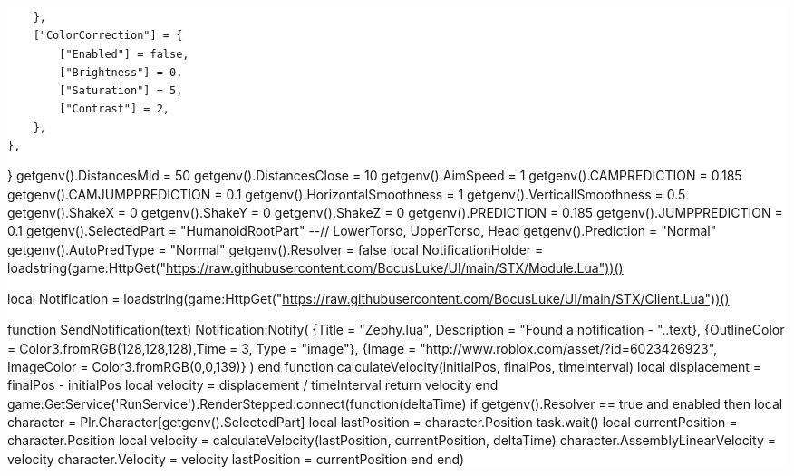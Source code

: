         },
        ["ColorCorrection"] = {
            ["Enabled"] = false,
            ["Brightness"] = 0,
            ["Saturation"] = 5,
            ["Contrast"] = 2,
        },
    },
}
getgenv().DistancesMid = 50
getgenv().DistancesClose = 10
getgenv().AimSpeed = 1
getgenv().CAMPREDICTION = 0.185
getgenv().CAMJUMPPREDICTION = 0.1
getgenv().HorizontalSmoothness = 1
getgenv().VerticallSmoothness = 0.5
getgenv().ShakeX = 0
getgenv().ShakeY = 0
getgenv().ShakeZ = 0
getgenv().PREDICTION = 0.185
getgenv().JUMPPREDICTION = 0.1
getgenv().SelectedPart = "HumanoidRootPart" --// LowerTorso, UpperTorso, Head
getgenv().Prediction = "Normal"
getgenv().AutoPredType = "Normal"
getgenv().Resolver = false
local NotificationHolder = loadstring(game:HttpGet("https://raw.githubusercontent.com/BocusLuke/UI/main/STX/Module.Lua"))()

local Notification = loadstring(game:HttpGet("https://raw.githubusercontent.com/BocusLuke/UI/main/STX/Client.Lua"))()


function SendNotification(text)
    Notification:Notify(
        {Title = "Zephy.lua", Description = "Found a notification - "..text},
        {OutlineColor = Color3.fromRGB(128,128,128),Time = 3, Type = "image"},
        {Image = "http://www.roblox.com/asset/?id=6023426923", ImageColor = Color3.fromRGB(0,0,139)}
    )
end
function calculateVelocity(initialPos, finalPos, timeInterval)
    local displacement = finalPos - initialPos
    local velocity = displacement / timeInterval
    return velocity
    end
    game:GetService('RunService').RenderStepped:connect(function(deltaTime)
    if getgenv().Resolver == true and enabled then 
        local character = Plr.Character[getgenv().SelectedPart]
        local lastPosition = character.Position
            task.wait()
        local currentPosition = character.Position
        local velocity = calculateVelocity(lastPosition, currentPosition, deltaTime)
        character.AssemblyLinearVelocity = velocity
        character.Velocity = velocity
            lastPosition = currentPosition
        end
    end)
